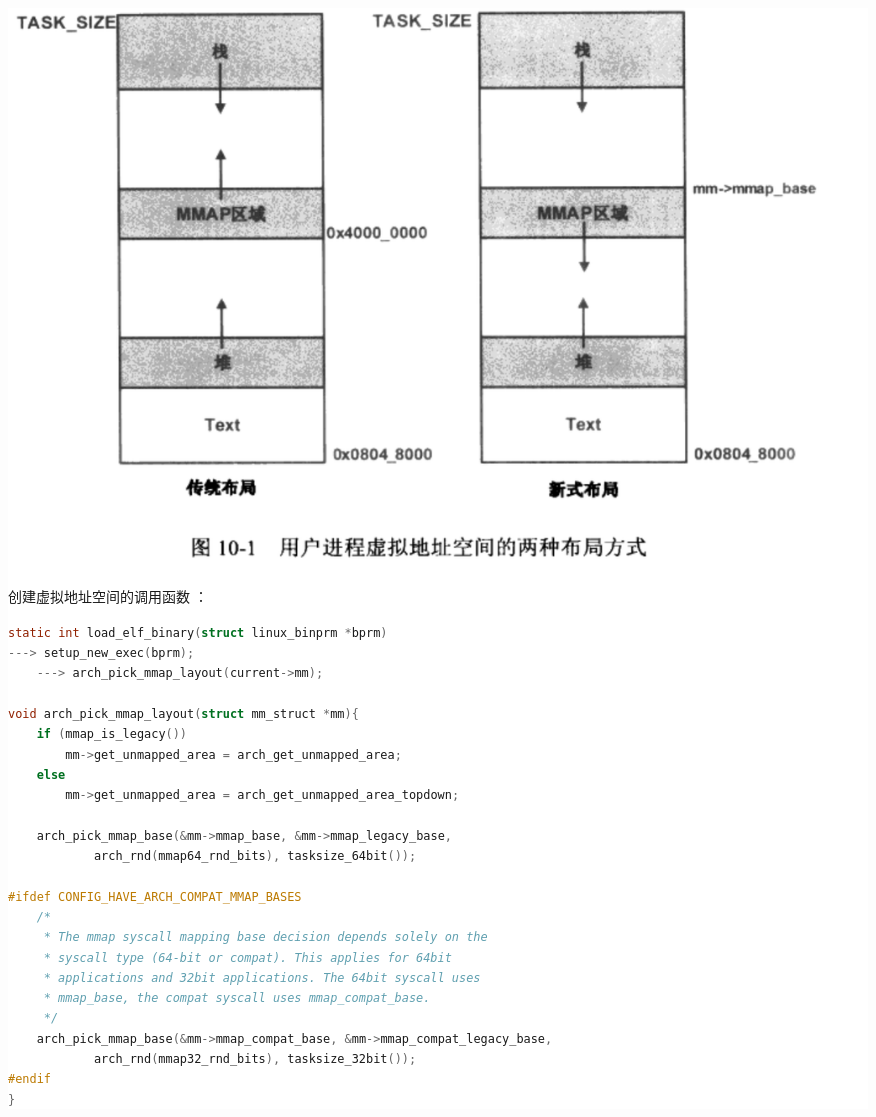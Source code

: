 ![](2019-02-18-内存映射和DMA.assets/用空空间3GB布局.png)

创建虚拟地址空间的调用函数 ：

```c
static int load_elf_binary(struct linux_binprm *bprm)
---> setup_new_exec(bprm); 
	---> arch_pick_mmap_layout(current->mm);

void arch_pick_mmap_layout(struct mm_struct *mm){
    if (mmap_is_legacy())
        mm->get_unmapped_area = arch_get_unmapped_area;
    else
        mm->get_unmapped_area = arch_get_unmapped_area_topdown;

    arch_pick_mmap_base(&mm->mmap_base, &mm->mmap_legacy_base,
            arch_rnd(mmap64_rnd_bits), tasksize_64bit());

#ifdef CONFIG_HAVE_ARCH_COMPAT_MMAP_BASES
    /*
     * The mmap syscall mapping base decision depends solely on the
     * syscall type (64-bit or compat). This applies for 64bit
     * applications and 32bit applications. The 64bit syscall uses
     * mmap_base, the compat syscall uses mmap_compat_base.
     */
    arch_pick_mmap_base(&mm->mmap_compat_base, &mm->mmap_compat_legacy_base,
            arch_rnd(mmap32_rnd_bits), tasksize_32bit());
#endif
}   

```
